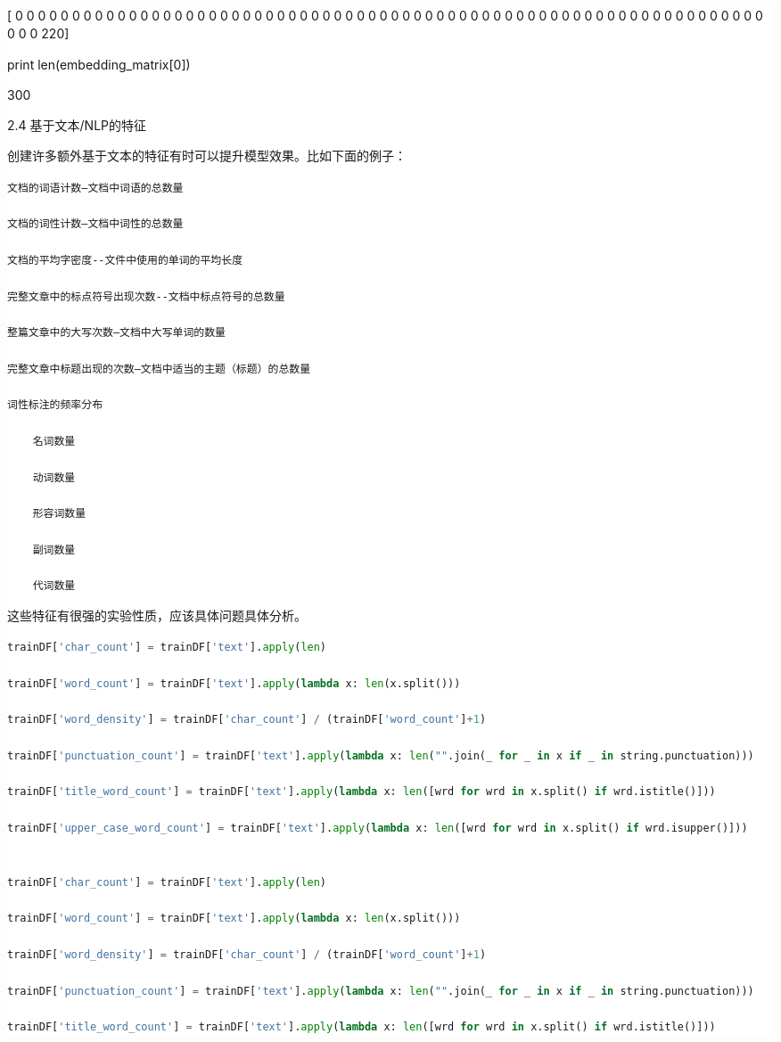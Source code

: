 
[  0   0   0   0   0   0   0   0   0   0   0   0   0   0   0   0   0   0
   0   0   0   0   0   0   0   0   0   0   0   0   0   0   0   0   0   0
   0   0   0   0   0   0   0   0   0   0   0   0   0   0   0   0   0   0
   0   0   0   0   0   0   0   0   0   0   0   0   0   0   0 220]

print len(embedding_matrix[0])

300

2.4 基于文本/NLP的特征


创建许多额外基于文本的特征有时可以提升模型效果。比如下面的例子：


    文档的词语计数—文档中词语的总数量

    文档的词性计数—文档中词性的总数量

    文档的平均字密度--文件中使用的单词的平均长度

    完整文章中的标点符号出现次数--文档中标点符号的总数量

    整篇文章中的大写次数—文档中大写单词的数量

    完整文章中标题出现的次数—文档中适当的主题（标题）的总数量

    词性标注的频率分布

        名词数量

        动词数量

        形容词数量

        副词数量

        代词数量


这些特征有很强的实验性质，应该具体问题具体分析。


```python
trainDF['char_count'] = trainDF['text'].apply(len)

trainDF['word_count'] = trainDF['text'].apply(lambda x: len(x.split()))

trainDF['word_density'] = trainDF['char_count'] / (trainDF['word_count']+1)

trainDF['punctuation_count'] = trainDF['text'].apply(lambda x: len("".join(_ for _ in x if _ in string.punctuation))) 

trainDF['title_word_count'] = trainDF['text'].apply(lambda x: len([wrd for wrd in x.split() if wrd.istitle()]))

trainDF['upper_case_word_count'] = trainDF['text'].apply(lambda x: len([wrd for wrd in x.split() if wrd.isupper()]))


trainDF['char_count'] = trainDF['text'].apply(len)

trainDF['word_count'] = trainDF['text'].apply(lambda x: len(x.split()))

trainDF['word_density'] = trainDF['char_count'] / (trainDF['word_count']+1)

trainDF['punctuation_count'] = trainDF['text'].apply(lambda x: len("".join(_ for _ in x if _ in string.punctuation))) 

trainDF['title_word_count'] = trainDF['text'].apply(lambda x: len([wrd for wrd in x.split() if wrd.istitle()]))

```
